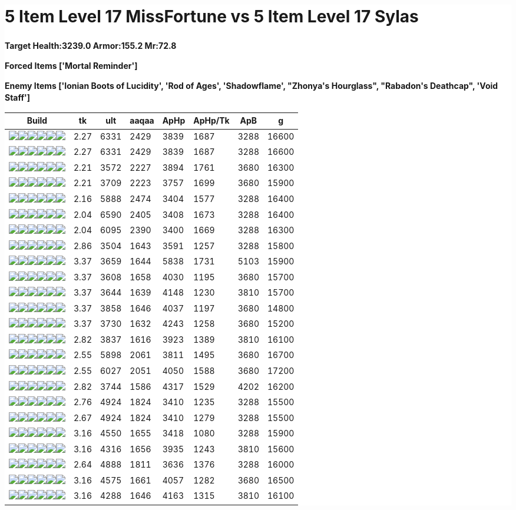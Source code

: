 



















# 5 Item Level 17 MissFortune vs 5 Item Level 17 Sylas

**Target Health:3239.0 Armor:155.2 Mr:72.8**


**Forced Items ['Mortal Reminder']**


**Enemy Items ['Ionian Boots of Lucidity', 'Rod of Ages', 'Shadowflame', "Zhonya's Hourglass", "Rabadon's Deathcap", 'Void Staff']**




Build | tk | ult | aaqaa |ApHp | ApHp/Tk | ApB | g
-|-|-|-|-|-|-|-
![](/item/3142.png)![](/item/3072.png)![](/item/3033.png)![](/item/6672.png)![](/item/6693.png)![](/item/1038.png)|2.27|6331|2429|3839|1687|3288|16600
![](/item/3142.png)![](/item/3072.png)![](/item/3033.png)![](/item/6672.png)![](/item/6696.png)![](/item/1038.png)|2.27|6331|2429|3839|1687|3288|16600
![](/item/6672.png)![](/item/3124.png)![](/item/3074.png)![](/item/3033.png)![](/item/3161.png)![](/item/1001.png)|2.21|3572|2227|3894|1761|3680|16300
![](/item/6672.png)![](/item/3124.png)![](/item/3161.png)![](/item/3033.png)![](/item/6696.png)![](/item/1001.png)|2.21|3709|2223|3757|1699|3680|15900
![](/item/3142.png)![](/item/3095.png)![](/item/3033.png)![](/item/6672.png)![](/item/6696.png)![](/item/1038.png)|2.16|5888|2474|3404|1577|3288|16400
![](/item/3142.png)![](/item/6672.png)![](/item/3033.png)![](/item/6693.png)![](/item/6696.png)![](/item/1038.png)|2.04|6590|2405|3408|1673|3288|16400
![](/item/3142.png)![](/item/3004.png)![](/item/3033.png)![](/item/6672.png)![](/item/6696.png)![](/item/1038.png)|2.04|6095|2390|3400|1669|3288|16300
![](/item/3508.png)![](/item/3074.png)![](/item/3033.png)![](/item/3115.png)![](/item/6672.png)![](/item/1001.png)|2.86|3504|1643|3591|1257|3288|15800
![](/item/6630.png)![](/item/3074.png)![](/item/3033.png)![](/item/6672.png)![](/item/6673.png)![](/item/1001.png)|3.37|3659|1644|5838|1731|5103|15900
![](/item/6630.png)![](/item/3004.png)![](/item/3033.png)![](/item/6333.png)![](/item/6672.png)![](/item/1001.png)|3.37|3608|1658|4030|1195|3680|15700
![](/item/3508.png)![](/item/3074.png)![](/item/3071.png)![](/item/3033.png)![](/item/6672.png)![](/item/1001.png)|3.37|3644|1639|4148|1230|3810|15700
![](/item/6630.png)![](/item/6672.png)![](/item/6696.png)![](/item/3179.png)![](/item/3033.png)![](/item/1001.png)|3.37|3858|1646|4037|1197|3680|14800
![](/item/3074.png)![](/item/3179.png)![](/item/3033.png)![](/item/6672.png)![](/item/6630.png)![](/item/1001.png)|3.37|3730|1632|4243|1258|3680|15200
![](/item/6675.png)![](/item/3071.png)![](/item/3033.png)![](/item/6333.png)![](/item/6672.png)![](/item/1001.png)|2.82|3837|1616|3923|1389|3810|16100
![](/item/3508.png)![](/item/3161.png)![](/item/3033.png)![](/item/6696.png)![](/item/3142.png)![](/item/1038.png)|2.55|5898|2061|3811|1495|3680|16700
![](/item/3142.png)![](/item/3074.png)![](/item/3033.png)![](/item/3161.png)![](/item/6696.png)![](/item/1038.png)|2.55|6027|2051|4050|1588|3680|17200
![](/item/3161.png)![](/item/6672.png)![](/item/6675.png)![](/item/3071.png)![](/item/3033.png)![](/item/1001.png)|2.82|3744|1586|4317|1529|4202|16200
![](/item/3508.png)![](/item/3004.png)![](/item/3033.png)![](/item/6693.png)![](/item/6675.png)![](/item/1001.png)|2.76|4924|1824|3410|1235|3288|15500
![](/item/6675.png)![](/item/3004.png)![](/item/6696.png)![](/item/3033.png)![](/item/3508.png)![](/item/1001.png)|2.67|4924|1824|3410|1279|3288|15500
![](/item/3508.png)![](/item/3033.png)![](/item/6333.png)![](/item/6696.png)![](/item/6675.png)![](/item/1001.png)|3.16|4550|1655|3418|1080|3288|15900
![](/item/6675.png)![](/item/3071.png)![](/item/3004.png)![](/item/3508.png)![](/item/3033.png)![](/item/1001.png)|3.16|4316|1656|3935|1243|3810|15600
![](/item/6675.png)![](/item/3004.png)![](/item/6696.png)![](/item/3033.png)![](/item/3074.png)![](/item/1001.png)|2.64|4888|1811|3636|1376|3288|16000
![](/item/6675.png)![](/item/3074.png)![](/item/3033.png)![](/item/3161.png)![](/item/6696.png)![](/item/1001.png)|3.16|4575|1661|4057|1282|3680|16500
![](/item/3071.png)![](/item/3074.png)![](/item/6675.png)![](/item/3004.png)![](/item/3033.png)![](/item/1001.png)|3.16|4288|1646|4163|1315|3810|16100